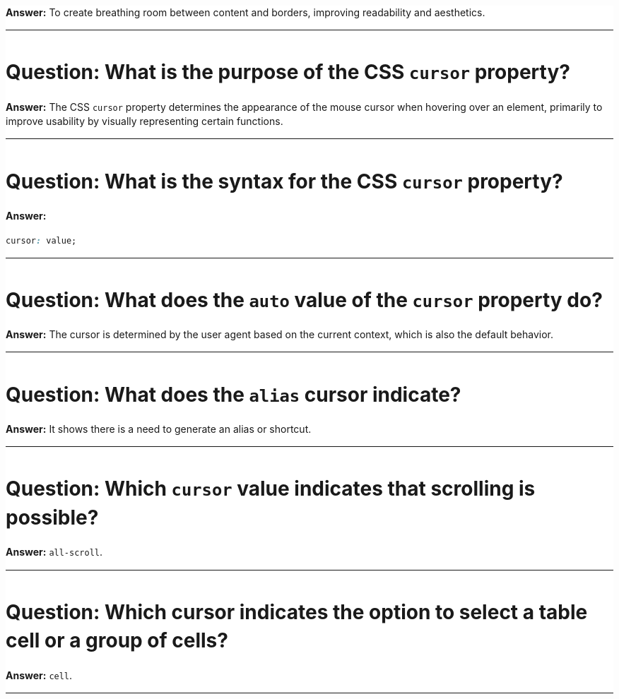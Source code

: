 **Answer:** To create breathing room between content and borders, improving readability and aesthetics.

---

# Question: What is the purpose of the CSS `cursor` property?

**Answer:** The CSS `cursor` property determines the appearance of the mouse cursor when hovering over an element, primarily to improve usability by visually representing certain functions.

---

# Question: What is the syntax for the CSS `cursor` property?

**Answer:**

```css
cursor: value;
```

---

# Question: What does the `auto` value of the `cursor` property do?

**Answer:** The cursor is determined by the user agent based on the current context, which is also the default behavior.

---

# Question: What does the `alias` cursor indicate?

**Answer:** It shows there is a need to generate an alias or shortcut.

---

# Question: Which `cursor` value indicates that scrolling is possible?

**Answer:** `all-scroll`.

---

# Question: Which cursor indicates the option to select a table cell or a group of cells?

**Answer:** `cell`.

---